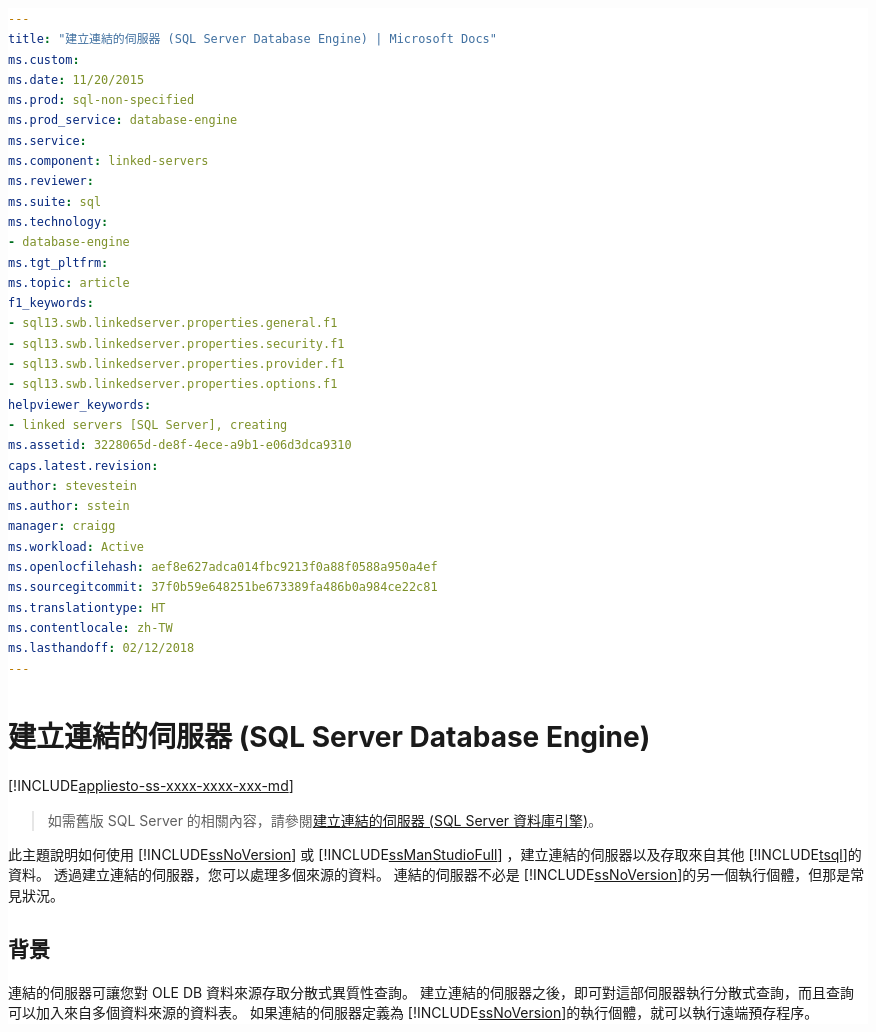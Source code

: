```yaml
---
title: "建立連結的伺服器 (SQL Server Database Engine) | Microsoft Docs"
ms.custom: 
ms.date: 11/20/2015
ms.prod: sql-non-specified
ms.prod_service: database-engine
ms.service: 
ms.component: linked-servers
ms.reviewer: 
ms.suite: sql
ms.technology:
- database-engine
ms.tgt_pltfrm: 
ms.topic: article
f1_keywords:
- sql13.swb.linkedserver.properties.general.f1
- sql13.swb.linkedserver.properties.security.f1
- sql13.swb.linkedserver.properties.provider.f1
- sql13.swb.linkedserver.properties.options.f1
helpviewer_keywords:
- linked servers [SQL Server], creating
ms.assetid: 3228065d-de8f-4ece-a9b1-e06d3dca9310
caps.latest.revision: 
author: stevestein
ms.author: sstein
manager: craigg
ms.workload: Active
ms.openlocfilehash: aef8e627adca014fbc9213f0a88f0588a950a4ef
ms.sourcegitcommit: 37f0b59e648251be673389fa486b0a984ce22c81
ms.translationtype: HT
ms.contentlocale: zh-TW
ms.lasthandoff: 02/12/2018
---
```

# <a name="create-linked-servers-sql-server-database-engine"></a>建立連結的伺服器 (SQL Server Database Engine)
[!INCLUDE[appliesto-ss-xxxx-xxxx-xxx-md](../../includes/appliesto-ss-xxxx-xxxx-xxx-md.md)]
 > 如需舊版 SQL Server 的相關內容，請參閱[建立連結的伺服器 (SQL Server 資料庫引擎)](https://msdn.microsoft.com/en-US/library/ff772782(SQL.120).aspx)。

  此主題說明如何使用 [!INCLUDE[ssNoVersion](../../includes/ssnoversion-md.md)] 或 [!INCLUDE[ssManStudioFull](../../includes/ssmanstudiofull-md.md)] ，建立連結的伺服器以及存取來自其他 [!INCLUDE[tsql](../../includes/tsql-md.md)]的資料。 透過建立連結的伺服器，您可以處理多個來源的資料。 連結的伺服器不必是 [!INCLUDE[ssNoVersion](../../includes/ssnoversion-md.md)]的另一個執行個體，但那是常見狀況。  
  
##  <a name="Background"></a> 背景  
 連結的伺服器可讓您對 OLE DB 資料來源存取分散式異質性查詢。 建立連結的伺服器之後，即可對這部伺服器執行分散式查詢，而且查詢可以加入來自多個資料來源的資料表。 如果連結的伺服器定義為 [!INCLUDE[ssNoVersion](../../includes/ssnoversion-md.md)]的執行個體，就可以執行遠端預存程序。  
  